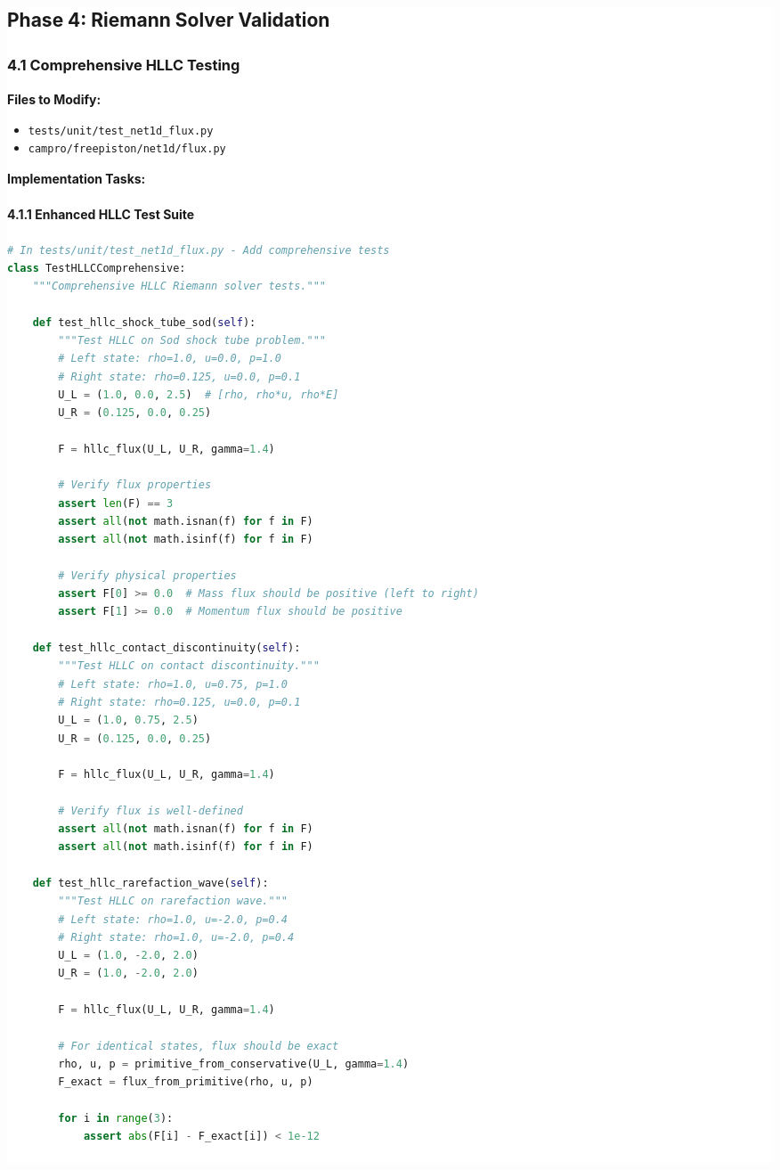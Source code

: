 
## **Phase 4: Riemann Solver Validation**

### **4.1 Comprehensive HLLC Testing**

**Files to Modify:**
- `tests/unit/test_net1d_flux.py`
- `campro/freepiston/net1d/flux.py`

**Implementation Tasks:**

#### **4.1.1 Enhanced HLLC Test Suite**
```python
# In tests/unit/test_net1d_flux.py - Add comprehensive tests
class TestHLLCComprehensive:
    """Comprehensive HLLC Riemann solver tests."""
    
    def test_hllc_shock_tube_sod(self):
        """Test HLLC on Sod shock tube problem."""
        # Left state: rho=1.0, u=0.0, p=1.0
        # Right state: rho=0.125, u=0.0, p=0.1
        U_L = (1.0, 0.0, 2.5)  # [rho, rho*u, rho*E]
        U_R = (0.125, 0.0, 0.25)
        
        F = hllc_flux(U_L, U_R, gamma=1.4)
        
        # Verify flux properties
        assert len(F) == 3
        assert all(not math.isnan(f) for f in F)
        assert all(not math.isinf(f) for f in F)
        
        # Verify physical properties
        assert F[0] >= 0.0  # Mass flux should be positive (left to right)
        assert F[1] >= 0.0  # Momentum flux should be positive
    
    def test_hllc_contact_discontinuity(self):
        """Test HLLC on contact discontinuity."""
        # Left state: rho=1.0, u=0.75, p=1.0
        # Right state: rho=0.125, u=0.0, p=0.1
        U_L = (1.0, 0.75, 2.5)
        U_R = (0.125, 0.0, 0.25)
        
        F = hllc_flux(U_L, U_R, gamma=1.4)
        
        # Verify flux is well-defined
        assert all(not math.isnan(f) for f in F)
        assert all(not math.isinf(f) for f in F)
    
    def test_hllc_rarefaction_wave(self):
        """Test HLLC on rarefaction wave."""
        # Left state: rho=1.0, u=-2.0, p=0.4
        # Right state: rho=1.0, u=-2.0, p=0.4
        U_L = (1.0, -2.0, 2.0)
        U_R = (1.0, -2.0, 2.0)
        
        F = hllc_flux(U_L, U_R, gamma=1.4)
        
        # For identical states, flux should be exact
        rho, u, p = primitive_from_conservative(U_L, gamma=1.4)
        F_exact = flux_from_primitive(rho, u, p)
        
        for i in range(3):
            assert abs(F[i] - F_exact[i]) < 1e-12
    
```